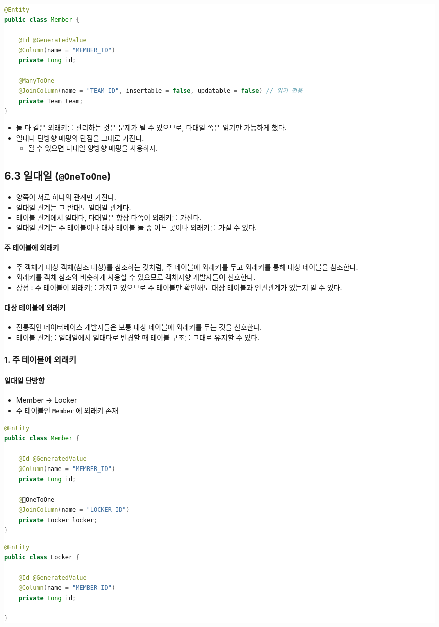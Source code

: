 
```java
@Entity
public class Member {

	@Id @GeneratedValue
	@Column(name = "MEMBER_ID")
	private Long id;

	@ManyToOne
	@JoinColumn(name = "TEAM_ID", insertable = false, updatable = false) // 읽기 전용
	private Team team;
}
```
- 둘 다 같은 외래키를 관리하는 것은 문제가 될 수 있으므로, 다대일 쪽은 읽기만 가능하게 했다.
- 일대다 단방향 매핑의 단점을 그대로 가진다.
    - 될 수 있으면 다대일 양방향 매핑을 사용하자.

## 6.3 일대일 (`@OneToOne`)
- 양쪽이 서로 하나의 관계만 가진다.
- 일대일 관계는 그 반대도 일대일 관계다.
- 테이블 관계에서 일대다, 다대일은 항상 다쪽이 외래키를 가진다.
- 일대일 관계는 주 테이블이나 대사 테이블 둘 중 어느 곳이나 외래키를 가질 수 있다.

#### 주 테이블에 외래키
- 주 객체가 대상 객체(참조 대상)를 참조하는 것처럼, 주 테이블에 외래키를 두고 외래키를 통해 대상 테이블을 참조한다.
- 외래키를 객체 참조와 비슷하게 사용할 수 있으므로 객체지향 개발자들이 선호한다.
- 장점 : 주 테이블이 외래키를 가지고 있으므로 주 테이블만 확인해도 대상 테이블과 연관관계가 있는지 알 수 있다.

#### 대상 테이블에 외래키
- 전통적인 데이터베이스 개발자들은 보통 대상 테이블에 외래키를 두는 것을 선호한다.
- 테이블 관계를 일대일에서 일대다로 변경할 때 테이블 구조를 그대로 유지할 수 있다.
### 1. 주 테이블에 외래키
#### 일대일 단방향
- Member -> Locker
- 주 테이블인 `Member` 에 외래키 존재

```java
@Entity
public class Member {

	@Id @GeneratedValue
	@Column(name = "MEMBER_ID")
	private Long id;

	@OneToOne
	@JoinColumn(name = "LOCKER_ID") 
	private Locker locker;
}
```

```java
@Entity
public class Locker {

	@Id @GeneratedValue
	@Column(name = "MEMBER_ID")
	private Long id;
	
}
```
